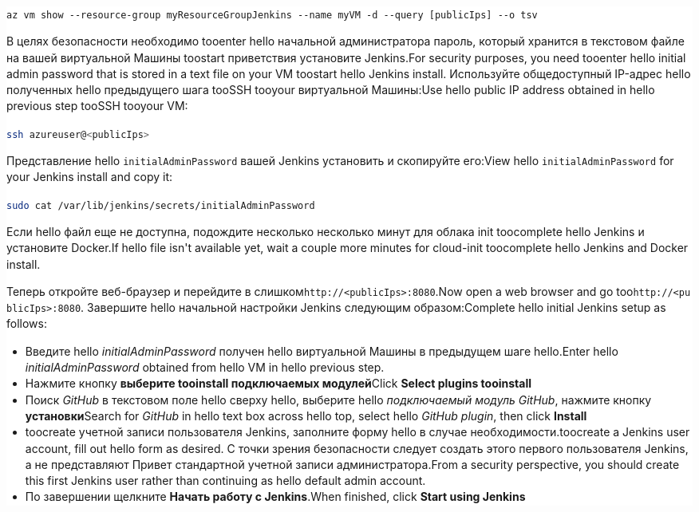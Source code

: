 ```azurecli-interactive 
az vm show --resource-group myResourceGroupJenkins --name myVM -d --query [publicIps] --o tsv
```

<span data-ttu-id="12fe0-131">В целях безопасности необходимо tooenter hello начальной администратора пароль, который хранится в текстовом файле на вашей виртуальной Машины toostart приветствия установите Jenkins.</span><span class="sxs-lookup"><span data-stu-id="12fe0-131">For security purposes, you need tooenter hello initial admin password that is stored in a text file on your VM toostart hello Jenkins install.</span></span> <span data-ttu-id="12fe0-132">Используйте общедоступный IP-адрес hello полученных hello предыдущего шага tooSSH tooyour виртуальной Машины:</span><span class="sxs-lookup"><span data-stu-id="12fe0-132">Use hello public IP address obtained in hello previous step tooSSH tooyour VM:</span></span>

```bash
ssh azureuser@<publicIps>
```

<span data-ttu-id="12fe0-133">Представление hello `initialAdminPassword` вашей Jenkins установить и скопируйте его:</span><span class="sxs-lookup"><span data-stu-id="12fe0-133">View hello `initialAdminPassword` for your Jenkins install and copy it:</span></span>

```bash
sudo cat /var/lib/jenkins/secrets/initialAdminPassword
```

<span data-ttu-id="12fe0-134">Если hello файл еще не доступна, подождите несколько несколько минут для облака init toocomplete hello Jenkins и установите Docker.</span><span class="sxs-lookup"><span data-stu-id="12fe0-134">If hello file isn't available yet, wait a couple more minutes for cloud-init toocomplete hello Jenkins and Docker install.</span></span>

<span data-ttu-id="12fe0-135">Теперь откройте веб-браузер и перейдите в слишком`http://<publicIps>:8080`.</span><span class="sxs-lookup"><span data-stu-id="12fe0-135">Now open a web browser and go too`http://<publicIps>:8080`.</span></span> <span data-ttu-id="12fe0-136">Завершите hello начальной настройки Jenkins следующим образом:</span><span class="sxs-lookup"><span data-stu-id="12fe0-136">Complete hello initial Jenkins setup as follows:</span></span>

- <span data-ttu-id="12fe0-137">Введите hello *initialAdminPassword* получен hello виртуальной Машины в предыдущем шаге hello.</span><span class="sxs-lookup"><span data-stu-id="12fe0-137">Enter hello *initialAdminPassword* obtained from hello VM in hello previous step.</span></span>
- <span data-ttu-id="12fe0-138">Нажмите кнопку **выберите tooinstall подключаемых модулей**</span><span class="sxs-lookup"><span data-stu-id="12fe0-138">Click **Select plugins tooinstall**</span></span>
- <span data-ttu-id="12fe0-139">Поиск *GitHub* в текстовом поле hello сверху hello, выберите hello *подключаемый модуль GitHub*, нажмите кнопку **установки**</span><span class="sxs-lookup"><span data-stu-id="12fe0-139">Search for *GitHub* in hello text box across hello top, select hello *GitHub plugin*, then click **Install**</span></span>
- <span data-ttu-id="12fe0-140">toocreate учетной записи пользователя Jenkins, заполните форму hello в случае необходимости.</span><span class="sxs-lookup"><span data-stu-id="12fe0-140">toocreate a Jenkins user account, fill out hello form as desired.</span></span> <span data-ttu-id="12fe0-141">С точки зрения безопасности следует создать этого первого пользователя Jenkins, а не представляют Привет стандартной учетной записи администратора.</span><span class="sxs-lookup"><span data-stu-id="12fe0-141">From a security perspective, you should create this first Jenkins user rather than continuing as hello default admin account.</span></span>
- <span data-ttu-id="12fe0-142">По завершении щелкните **Начать работу с Jenkins**.</span><span class="sxs-lookup"><span data-stu-id="12fe0-142">When finished, click **Start using Jenkins**</span></span>
